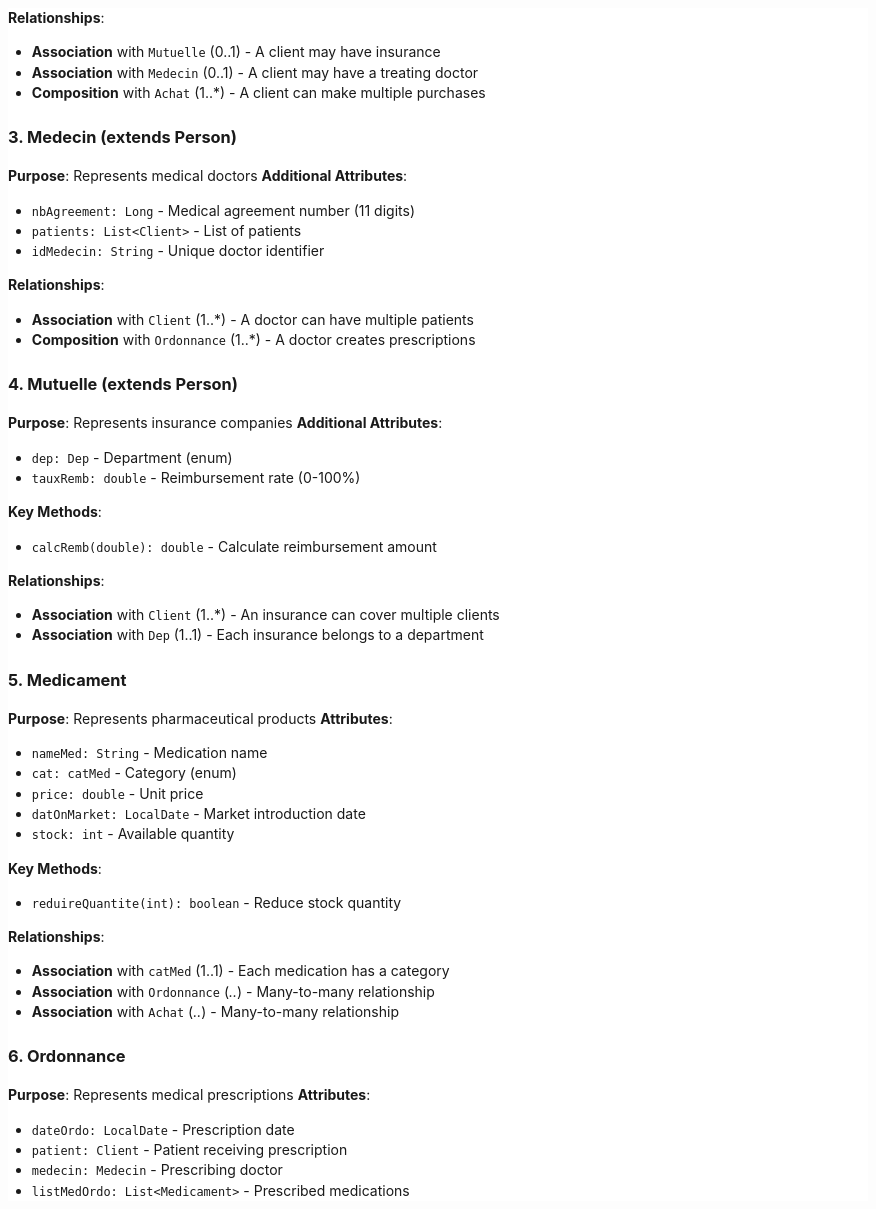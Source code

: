 **Relationships**:
- **Association** with `Mutuelle` (0..1) - A client may have insurance
- **Association** with `Medecin` (0..1) - A client may have a treating doctor
- **Composition** with `Achat` (1..*) - A client can make multiple purchases

### 3. Medecin (extends Person)
**Purpose**: Represents medical doctors
**Additional Attributes**:
- `nbAgreement: Long` - Medical agreement number (11 digits)
- `patients: List<Client>` - List of patients
- `idMedecin: String` - Unique doctor identifier

**Relationships**:
- **Association** with `Client` (1..*) - A doctor can have multiple patients
- **Composition** with `Ordonnance` (1..*) - A doctor creates prescriptions

### 4. Mutuelle (extends Person)
**Purpose**: Represents insurance companies
**Additional Attributes**:
- `dep: Dep` - Department (enum)
- `tauxRemb: double` - Reimbursement rate (0-100%)

**Key Methods**:
- `calcRemb(double): double` - Calculate reimbursement amount

**Relationships**:
- **Association** with `Client` (1..*) - An insurance can cover multiple clients
- **Association** with `Dep` (1..1) - Each insurance belongs to a department

### 5. Medicament
**Purpose**: Represents pharmaceutical products
**Attributes**:
- `nameMed: String` - Medication name
- `cat: catMed` - Category (enum)
- `price: double` - Unit price
- `datOnMarket: LocalDate` - Market introduction date
- `stock: int` - Available quantity

**Key Methods**:
- `reduireQuantite(int): boolean` - Reduce stock quantity

**Relationships**:
- **Association** with `catMed` (1..1) - Each medication has a category
- **Association** with `Ordonnance` (*..*) - Many-to-many relationship
- **Association** with `Achat` (*..*) - Many-to-many relationship

### 6. Ordonnance
**Purpose**: Represents medical prescriptions
**Attributes**:
- `dateOrdo: LocalDate` - Prescription date
- `patient: Client` - Patient receiving prescription
- `medecin: Medecin` - Prescribing doctor
- `listMedOrdo: List<Medicament>` - Prescribed medications
